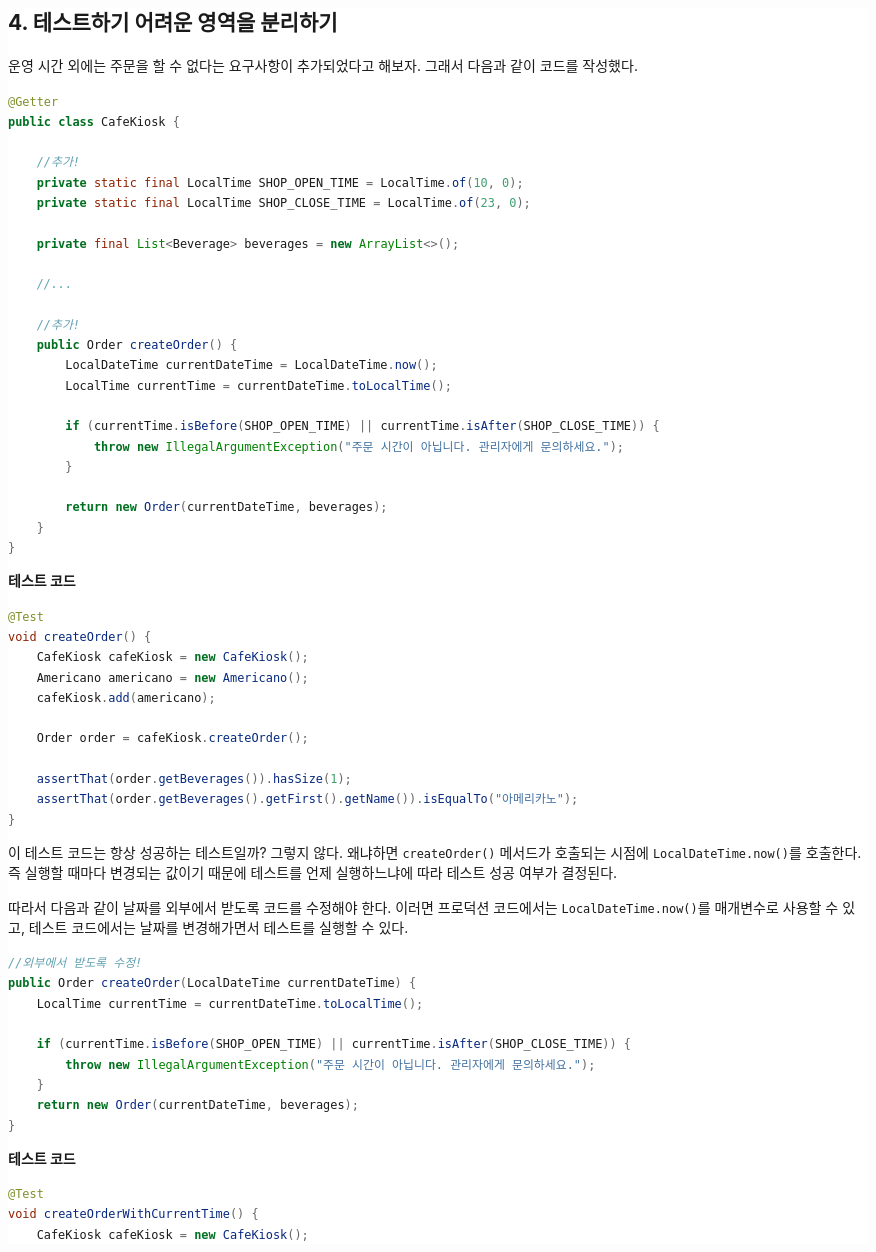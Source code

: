 ## 4. 테스트하기 어려운 영역을 분리하기

운영 시간 외에는 주문을 할 수 없다는 요구사항이 추가되었다고 해보자. 그래서 다음과 같이 코드를 작성했다.

```java
@Getter
public class CafeKiosk {

    //추가!
    private static final LocalTime SHOP_OPEN_TIME = LocalTime.of(10, 0);
    private static final LocalTime SHOP_CLOSE_TIME = LocalTime.of(23, 0);

    private final List<Beverage> beverages = new ArrayList<>();
    
    //...
  
    //추가!
    public Order createOrder() {
        LocalDateTime currentDateTime = LocalDateTime.now();
        LocalTime currentTime = currentDateTime.toLocalTime();
        
        if (currentTime.isBefore(SHOP_OPEN_TIME) || currentTime.isAfter(SHOP_CLOSE_TIME)) {
            throw new IllegalArgumentException("주문 시간이 아닙니다. 관리자에게 문의하세요.");
        }
        
        return new Order(currentDateTime, beverages);
    }
}
```

**테스트 코드**
```java
@Test
void createOrder() {
    CafeKiosk cafeKiosk = new CafeKiosk();
    Americano americano = new Americano();
    cafeKiosk.add(americano);
    
    Order order = cafeKiosk.createOrder();
    
    assertThat(order.getBeverages()).hasSize(1);
    assertThat(order.getBeverages().getFirst().getName()).isEqualTo("아메리카노");
}
```

이 테스트 코드는 항상 성공하는 테스트일까? 그렇지 않다. 왜냐하면 `createOrder()` 메서드가 호출되는 시점에 `LocalDateTime.now()`를
호출한다. 즉 실행할 때마다 변경되는 값이기 때문에 테스트를 언제 실행하느냐에 따라 테스트 성공 여부가 결정된다.

따라서 다음과 같이 날짜를 외부에서 받도록 코드를 수정해야 한다. 이러면 프로덕션 코드에서는 `LocalDateTime.now()`를 매개변수로
사용할 수 있고, 테스트 코드에서는 날짜를 변경해가면서 테스트를 실행할 수 있다.

```java
//외부에서 받도록 수정!
public Order createOrder(LocalDateTime currentDateTime) {
    LocalTime currentTime = currentDateTime.toLocalTime();
    
    if (currentTime.isBefore(SHOP_OPEN_TIME) || currentTime.isAfter(SHOP_CLOSE_TIME)) {
        throw new IllegalArgumentException("주문 시간이 아닙니다. 관리자에게 문의하세요.");
    }
    return new Order(currentDateTime, beverages);
}
```
**테스트 코드**
```java
@Test
void createOrderWithCurrentTime() {
    CafeKiosk cafeKiosk = new CafeKiosk();
```